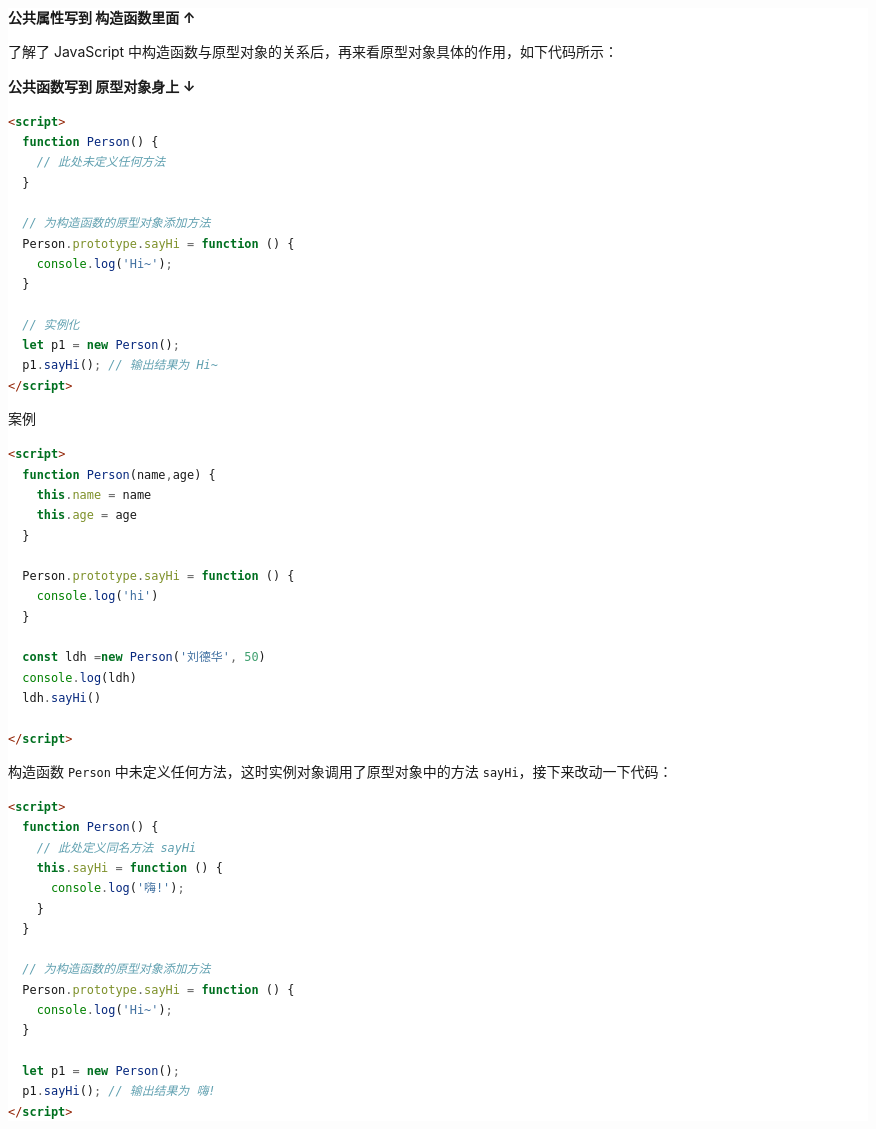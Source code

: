 **公共属性写到 构造函数里面 ↑**

了解了 JavaScript 中构造函数与原型对象的关系后，再来看原型对象具体的作用，如下代码所示：

**公共函数写到 原型对象身上 ↓**

```html
<script>
  function Person() {
    // 此处未定义任何方法
  }

  // 为构造函数的原型对象添加方法
  Person.prototype.sayHi = function () {
    console.log('Hi~');
  }
 
  // 实例化
  let p1 = new Person();
  p1.sayHi(); // 输出结果为 Hi~
</script>
```

案例

```html
<script>
  function Person(name,age) {
    this.name = name
    this.age = age
  }

  Person.prototype.sayHi = function () {
    console.log('hi')
  }

  const ldh =new Person('刘德华', 50)
  console.log(ldh)
  ldh.sayHi()

</script>
```

构造函数 `Person` 中未定义任何方法，这时实例对象调用了原型对象中的方法 `sayHi`，接下来改动一下代码：

```html
<script>
  function Person() {
    // 此处定义同名方法 sayHi
    this.sayHi = function () {
      console.log('嗨!');
    }
  }

  // 为构造函数的原型对象添加方法
  Person.prototype.sayHi = function () {
    console.log('Hi~');
  }

  let p1 = new Person();
  p1.sayHi(); // 输出结果为 嗨!
</script>
```
